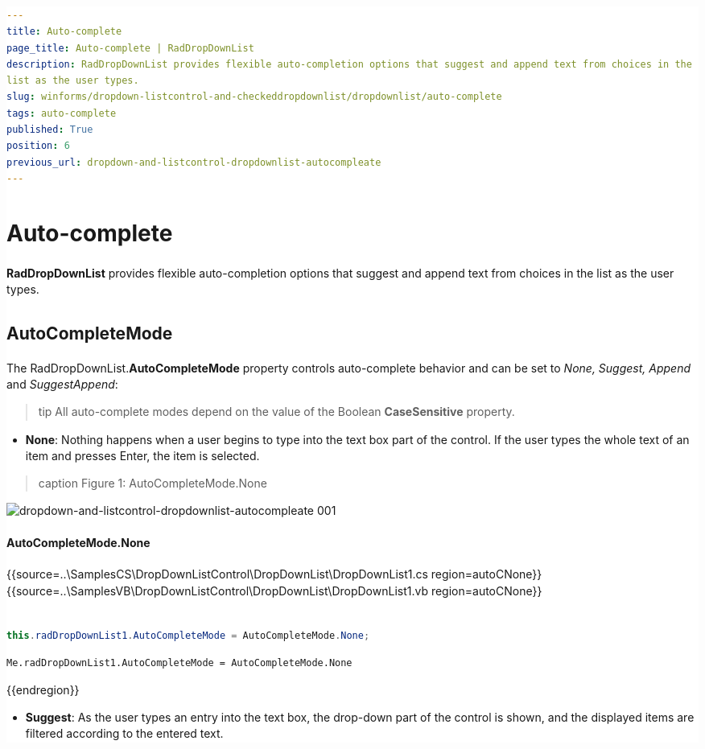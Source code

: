 ```yaml
---
title: Auto-complete
page_title: Auto-complete | RadDropDownList
description: RadDropDownList provides flexible auto-completion options that suggest and append text from choices in the list as the user types.
slug: winforms/dropdown-listcontrol-and-checkeddropdownlist/dropdownlist/auto-complete
tags: auto-complete
published: True
position: 6
previous_url: dropdown-and-listcontrol-dropdownlist-autocompleate
---
```


# Auto-complete
 
__RadDropDownList__ provides flexible auto-completion options that suggest and  append text from choices in the list as the user types. 
      

## AutoCompleteMode

The RadDropDownList.__AutoCompleteMode__ property controls auto-complete behavior and can be set to *None, Suggest, Append* and *SuggestAppend*:
         
>tip All auto-complete modes depend on the value of the Boolean __CaseSensitive__ property.
>

* __None__: Nothing happens when a user begins to type into the text box part of the control. If the user types the whole text of an item and presses Enter, the item is selected. 

>caption Figure 1: AutoCompleteMode.None 
 
![dropdown-and-listcontrol-dropdownlist-autocompleate 001](images/dropdown-and-listcontrol-dropdownlist-autocompleate001.png)

#### AutoCompleteMode.None 
 
{{source=..\SamplesCS\DropDownListControl\DropDownList\DropDownList1.cs region=autoCNone}} 
{{source=..\SamplesVB\DropDownListControl\DropDownList\DropDownList1.vb region=autoCNone}} 

````C#
            
this.radDropDownList1.AutoCompleteMode = AutoCompleteMode.None;

````
````VB.NET
Me.radDropDownList1.AutoCompleteMode = AutoCompleteMode.None

````

{{endregion}} 
 
* __Suggest__: As the user types an entry into the text box, the drop-down part of the control is shown, and the displayed items are filtered according to the entered text.
